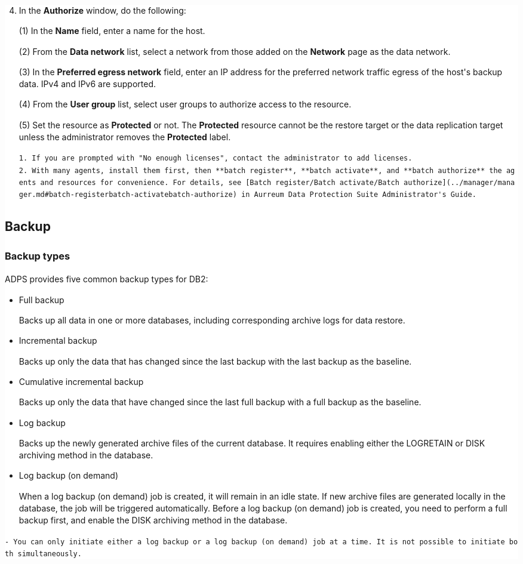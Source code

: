 4. In the **Authorize** window, do the following:

	(1) In the **Name** field, enter a name for the host.
	
	(2) From the **Data network** list, select a network from those added on the **Network** page as the data network.
	
	(3) In the **Preferred egress network** field, enter an IP address for the preferred network traffic egress of the host's backup data. IPv4 and IPv6 are supported.
	
	(4) From the **User group** list, select user groups to authorize access to the resource.
	
	(5) Set the resource as **Protected** or not. The **Protected** resource cannot be the restore target or the data replication target unless the administrator removes the **Protected** label.

	```{note}
	1. If you are prompted with "No enough licenses", contact the administrator to add licenses.
	2. With many agents, install them first, then **batch register**, **batch activate**, and **batch authorize** the agents and resources for convenience. For details, see [Batch register/Batch activate/Batch authorize](../manager/manager.md#batch-registerbatch-activatebatch-authorize) in Aurreum Data Protection Suite Administrator's Guide.
	```

## Backup

### Backup types

ADPS provides five common backup types for DB2:

- Full backup

	Backs up all data in one or more databases, including corresponding archive logs for data restore.

- Incremental backup

	Backs up only the data that has changed since the last backup with the last backup as the baseline. 
  
- Cumulative incremental backup

	Backs up only the data that have changed since the last full backup with a full backup as the baseline.

- Log backup

	Backs up the newly generated archive files of the current database. It requires enabling either the LOGRETAIN or DISK archiving method in the database.

- Log backup (on demand)

	When a log backup (on demand) job is created, it will remain in an idle state. If new archive files are generated locally in the database, the job will be triggered automatically. Before a log backup (on demand) job is created, you need to perform a full backup first, and enable the DISK archiving method in the database.

```{note}
- You can only initiate either a log backup or a log backup (on demand) job at a time. It is not possible to initiate both simultaneously.
```
